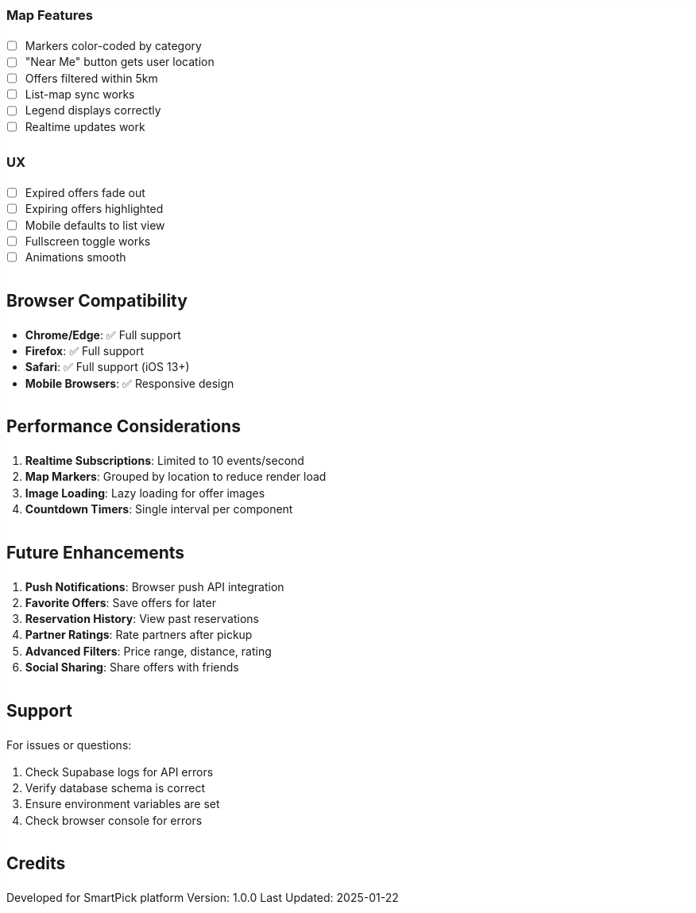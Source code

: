 ### Map Features
- [ ] Markers color-coded by category
- [ ] "Near Me" button gets user location
- [ ] Offers filtered within 5km
- [ ] List-map sync works
- [ ] Legend displays correctly
- [ ] Realtime updates work

### UX
- [ ] Expired offers fade out
- [ ] Expiring offers highlighted
- [ ] Mobile defaults to list view
- [ ] Fullscreen toggle works
- [ ] Animations smooth

## Browser Compatibility

- **Chrome/Edge**: ✅ Full support
- **Firefox**: ✅ Full support
- **Safari**: ✅ Full support (iOS 13+)
- **Mobile Browsers**: ✅ Responsive design

## Performance Considerations

1. **Realtime Subscriptions**: Limited to 10 events/second
2. **Map Markers**: Grouped by location to reduce render load
3. **Image Loading**: Lazy loading for offer images
4. **Countdown Timers**: Single interval per component

## Future Enhancements

1. **Push Notifications**: Browser push API integration
2. **Favorite Offers**: Save offers for later
3. **Reservation History**: View past reservations
4. **Partner Ratings**: Rate partners after pickup
5. **Advanced Filters**: Price range, distance, rating
6. **Social Sharing**: Share offers with friends

## Support

For issues or questions:
1. Check Supabase logs for API errors
2. Verify database schema is correct
3. Ensure environment variables are set
4. Check browser console for errors

## Credits

Developed for SmartPick platform
Version: 1.0.0
Last Updated: 2025-01-22